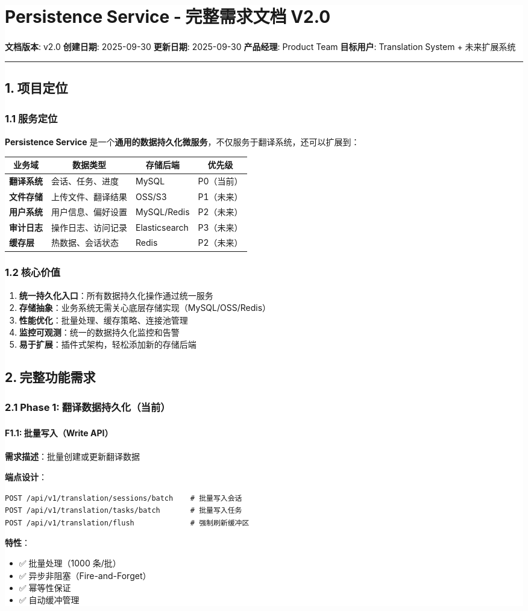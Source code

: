 # Persistence Service - 完整需求文档 V2.0

**文档版本**: v2.0
**创建日期**: 2025-09-30
**更新日期**: 2025-09-30
**产品经理**: Product Team
**目标用户**: Translation System + 未来扩展系统

---

## 1. 项目定位

### 1.1 服务定位

**Persistence Service** 是一个**通用的数据持久化微服务**，不仅服务于翻译系统，还可以扩展到：

| 业务域 | 数据类型 | 存储后端 | 优先级 |
|--------|----------|----------|--------|
| **翻译系统** | 会话、任务、进度 | MySQL | P0（当前） |
| **文件存储** | 上传文件、翻译结果 | OSS/S3 | P1（未来） |
| **用户系统** | 用户信息、偏好设置 | MySQL/Redis | P2（未来） |
| **审计日志** | 操作日志、访问记录 | Elasticsearch | P3（未来） |
| **缓存层** | 热数据、会话状态 | Redis | P2（未来） |

### 1.2 核心价值

1. **统一持久化入口**：所有数据持久化操作通过统一服务
2. **存储抽象**：业务系统无需关心底层存储实现（MySQL/OSS/Redis）
3. **性能优化**：批量处理、缓存策略、连接池管理
4. **监控可观测**：统一的数据持久化监控和告警
5. **易于扩展**：插件式架构，轻松添加新的存储后端

## 2. 完整功能需求

### 2.1 Phase 1: 翻译数据持久化（当前）

#### F1.1: 批量写入（Write API）

**需求描述**：批量创建或更新翻译数据

**端点设计**：
```
POST /api/v1/translation/sessions/batch    # 批量写入会话
POST /api/v1/translation/tasks/batch       # 批量写入任务
POST /api/v1/translation/flush             # 强制刷新缓冲区
```

**特性**：
- ✅ 批量处理（1000 条/批）
- ✅ 异步非阻塞（Fire-and-Forget）
- ✅ 幂等性保证
- ✅ 自动缓冲管理

